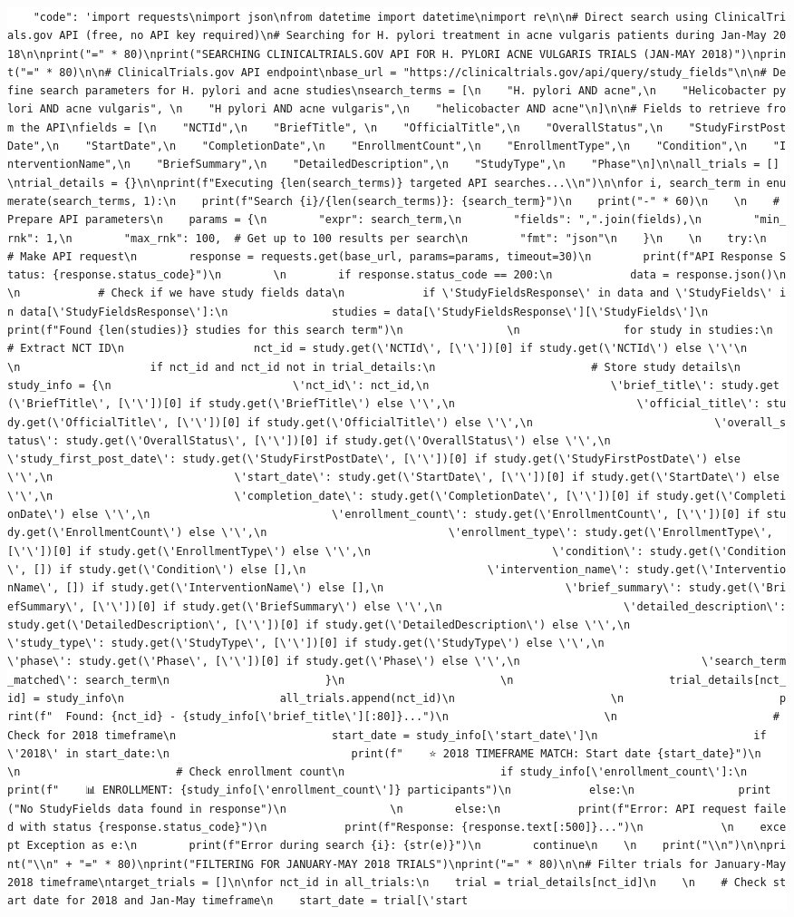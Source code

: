 ```
    "code": 'import requests\nimport json\nfrom datetime import datetime\nimport re\n\n# Direct search using ClinicalTrials.gov API (free, no API key required)\n# Searching for H. pylori treatment in acne vulgaris patients during Jan-May 2018\n\nprint("=" * 80)\nprint("SEARCHING CLINICALTRIALS.GOV API FOR H. PYLORI ACNE VULGARIS TRIALS (JAN-MAY 2018)")\nprint("=" * 80)\n\n# ClinicalTrials.gov API endpoint\nbase_url = "https://clinicaltrials.gov/api/query/study_fields"\n\n# Define search parameters for H. pylori and acne studies\nsearch_terms = [\n    "H. pylori AND acne",\n    "Helicobacter pylori AND acne vulgaris", \n    "H pylori AND acne vulgaris",\n    "helicobacter AND acne"\n]\n\n# Fields to retrieve from the API\nfields = [\n    "NCTId",\n    "BriefTitle", \n    "OfficialTitle",\n    "OverallStatus",\n    "StudyFirstPostDate",\n    "StartDate",\n    "CompletionDate",\n    "EnrollmentCount",\n    "EnrollmentType",\n    "Condition",\n    "InterventionName",\n    "BriefSummary",\n    "DetailedDescription",\n    "StudyType",\n    "Phase"\n]\n\nall_trials = []\ntrial_details = {}\n\nprint(f"Executing {len(search_terms)} targeted API searches...\\n")\n\nfor i, search_term in enumerate(search_terms, 1):\n    print(f"Search {i}/{len(search_terms)}: {search_term}")\n    print("-" * 60)\n    \n    # Prepare API parameters\n    params = {\n        "expr": search_term,\n        "fields": ",".join(fields),\n        "min_rnk": 1,\n        "max_rnk": 100,  # Get up to 100 results per search\n        "fmt": "json"\n    }\n    \n    try:\n        # Make API request\n        response = requests.get(base_url, params=params, timeout=30)\n        print(f"API Response Status: {response.status_code}")\n        \n        if response.status_code == 200:\n            data = response.json()\n            \n            # Check if we have study fields data\n            if \'StudyFieldsResponse\' in data and \'StudyFields\' in data[\'StudyFieldsResponse\']:\n                studies = data[\'StudyFieldsResponse\'][\'StudyFields\']\n                print(f"Found {len(studies)} studies for this search term")\n                \n                for study in studies:\n                    # Extract NCT ID\n                    nct_id = study.get(\'NCTId\', [\'\'])[0] if study.get(\'NCTId\') else \'\'\n                    \n                    if nct_id and nct_id not in trial_details:\n                        # Store study details\n                        study_info = {\n                            \'nct_id\': nct_id,\n                            \'brief_title\': study.get(\'BriefTitle\', [\'\'])[0] if study.get(\'BriefTitle\') else \'\',\n                            \'official_title\': study.get(\'OfficialTitle\', [\'\'])[0] if study.get(\'OfficialTitle\') else \'\',\n                            \'overall_status\': study.get(\'OverallStatus\', [\'\'])[0] if study.get(\'OverallStatus\') else \'\',\n                            \'study_first_post_date\': study.get(\'StudyFirstPostDate\', [\'\'])[0] if study.get(\'StudyFirstPostDate\') else \'\',\n                            \'start_date\': study.get(\'StartDate\', [\'\'])[0] if study.get(\'StartDate\') else \'\',\n                            \'completion_date\': study.get(\'CompletionDate\', [\'\'])[0] if study.get(\'CompletionDate\') else \'\',\n                            \'enrollment_count\': study.get(\'EnrollmentCount\', [\'\'])[0] if study.get(\'EnrollmentCount\') else \'\',\n                            \'enrollment_type\': study.get(\'EnrollmentType\', [\'\'])[0] if study.get(\'EnrollmentType\') else \'\',\n                            \'condition\': study.get(\'Condition\', []) if study.get(\'Condition\') else [],\n                            \'intervention_name\': study.get(\'InterventionName\', []) if study.get(\'InterventionName\') else [],\n                            \'brief_summary\': study.get(\'BriefSummary\', [\'\'])[0] if study.get(\'BriefSummary\') else \'\',\n                            \'detailed_description\': study.get(\'DetailedDescription\', [\'\'])[0] if study.get(\'DetailedDescription\') else \'\',\n                            \'study_type\': study.get(\'StudyType\', [\'\'])[0] if study.get(\'StudyType\') else \'\',\n                            \'phase\': study.get(\'Phase\', [\'\'])[0] if study.get(\'Phase\') else \'\',\n                            \'search_term_matched\': search_term\n                        }\n                        \n                        trial_details[nct_id] = study_info\n                        all_trials.append(nct_id)\n                        \n                        print(f"  Found: {nct_id} - {study_info[\'brief_title\'][:80]}...")\n                        \n                        # Check for 2018 timeframe\n                        start_date = study_info[\'start_date\']\n                        if \'2018\' in start_date:\n                            print(f"    ⭐ 2018 TIMEFRAME MATCH: Start date {start_date}")\n                        \n                        # Check enrollment count\n                        if study_info[\'enrollment_count\']:\n                            print(f"    📊 ENROLLMENT: {study_info[\'enrollment_count\']} participants")\n            else:\n                print("No StudyFields data found in response")\n                \n        else:\n            print(f"Error: API request failed with status {response.status_code}")\n            print(f"Response: {response.text[:500]}...")\n            \n    except Exception as e:\n        print(f"Error during search {i}: {str(e)}")\n        continue\n    \n    print("\\n")\n\nprint("\\n" + "=" * 80)\nprint("FILTERING FOR JANUARY-MAY 2018 TRIALS")\nprint("=" * 80)\n\n# Filter trials for January-May 2018 timeframe\ntarget_trials = []\n\nfor nct_id in all_trials:\n    trial = trial_details[nct_id]\n    \n    # Check start date for 2018 and Jan-May timeframe\n    start_date = trial[\'start
```
